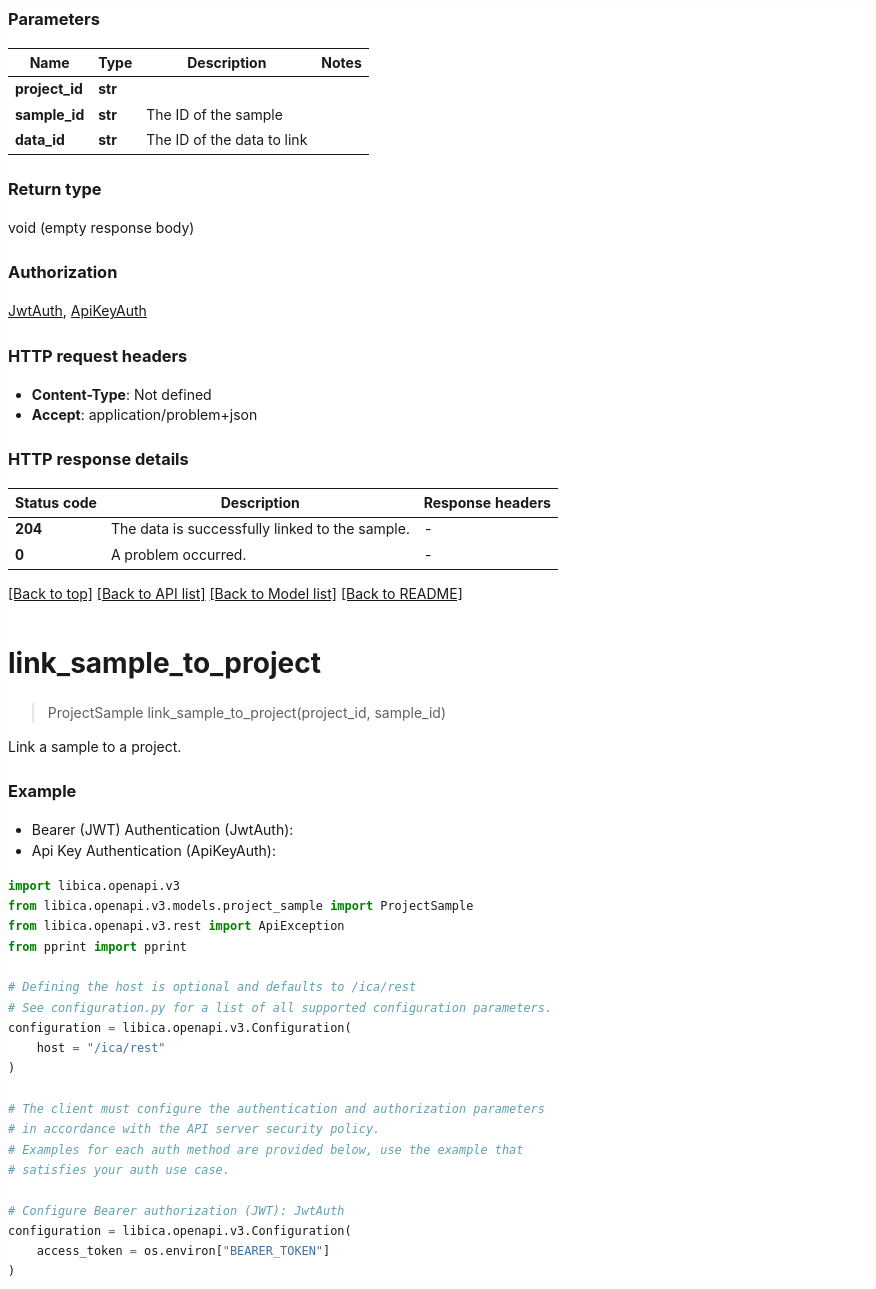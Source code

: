 

### Parameters


Name | Type | Description  | Notes
------------- | ------------- | ------------- | -------------
 **project_id** | **str**|  | 
 **sample_id** | **str**| The ID of the sample | 
 **data_id** | **str**| The ID of the data to link | 

### Return type

void (empty response body)

### Authorization

[JwtAuth](../README.md#JwtAuth), [ApiKeyAuth](../README.md#ApiKeyAuth)

### HTTP request headers

 - **Content-Type**: Not defined
 - **Accept**: application/problem+json

### HTTP response details

| Status code | Description | Response headers |
|-------------|-------------|------------------|
**204** | The data is successfully linked to the sample. |  -  |
**0** | A problem occurred. |  -  |

[[Back to top]](#) [[Back to API list]](../README.md#documentation-for-api-endpoints) [[Back to Model list]](../README.md#documentation-for-models) [[Back to README]](../README.md)

# **link_sample_to_project**
> ProjectSample link_sample_to_project(project_id, sample_id)

Link a sample to a project.

### Example

* Bearer (JWT) Authentication (JwtAuth):
* Api Key Authentication (ApiKeyAuth):

```python
import libica.openapi.v3
from libica.openapi.v3.models.project_sample import ProjectSample
from libica.openapi.v3.rest import ApiException
from pprint import pprint

# Defining the host is optional and defaults to /ica/rest
# See configuration.py for a list of all supported configuration parameters.
configuration = libica.openapi.v3.Configuration(
    host = "/ica/rest"
)

# The client must configure the authentication and authorization parameters
# in accordance with the API server security policy.
# Examples for each auth method are provided below, use the example that
# satisfies your auth use case.

# Configure Bearer authorization (JWT): JwtAuth
configuration = libica.openapi.v3.Configuration(
    access_token = os.environ["BEARER_TOKEN"]
)

```